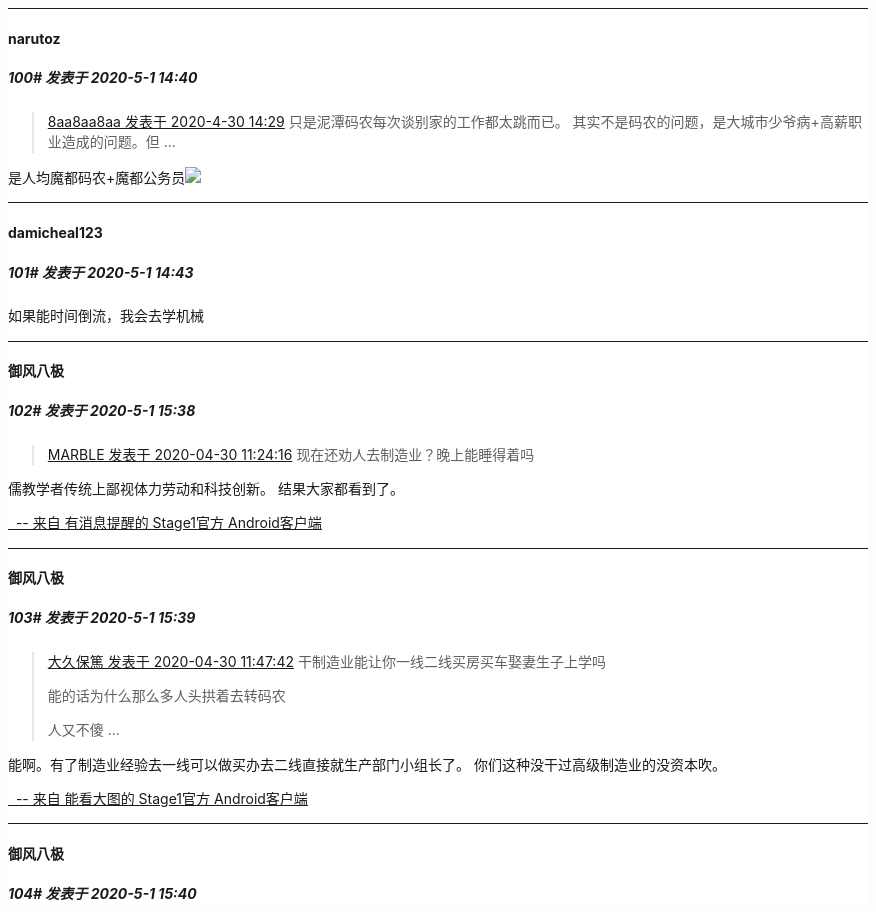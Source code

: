 
-----

####  narutoz  
##### 100#       发表于 2020-5-1 14:40


<blockquote><a href="httphttps://bbs.saraba1st.com/2b/forum.php?mod=redirect&amp;goto=findpost&amp;pid=47258994&amp;ptid=1931543" target="_blank">8aa8aa8aa 发表于 2020-4-30 14:29</a>
只是泥潭码农每次谈别家的工作都太跳而已。
其实不是码农的问题，是大城市少爷病+高薪职业造成的问题。但 ...</blockquote>
是人均魔都码农+魔都公务员<img src="https://static.saraba1st.com/image/smiley/face2017/067.png" referrerpolicy="no-referrer">


-----

####  damicheal123  
##### 101#       发表于 2020-5-1 14:43


如果能时间倒流，我会去学机械


-----

####  御风八极  
##### 102#       发表于 2020-5-1 15:38


<blockquote><a href="httphttps://bbs.saraba1st.com/2b/forum.php?mod=redirect&amp;goto=findpost&amp;pid=47257078&amp;ptid=1931543" target="_blank">MARBLE 发表于 2020-04-30 11:24:16</a>
现在还劝人去制造业？晚上能睡得着吗</blockquote>儒教学者传统上鄙视体力劳动和科技创新。
结果大家都看到了。

[  -- 来自 有消息提醒的 Stage1官方 Android客户端](https://www.coolapk.com/apk/140634)


-----

####  御风八极  
##### 103#       发表于 2020-5-1 15:39


<blockquote><a href="httphttps://bbs.saraba1st.com/2b/forum.php?mod=redirect&amp;goto=findpost&amp;pid=47257400&amp;ptid=1931543" target="_blank">大久保篤 发表于 2020-04-30 11:47:42</a>
干制造业能让你一线二线买房买车娶妻生子上学吗

能的话为什么那么多人头拱着去转码农

人又不傻 ...</blockquote>能啊。有了制造业经验去一线可以做买办去二线直接就生产部门小组长了。
你们这种没干过高级制造业的没资本吹。

[  -- 来自 能看大图的 Stage1官方 Android客户端](https://www.coolapk.com/apk/140634)


-----

####  御风八极  
##### 104#       发表于 2020-5-1 15:40
